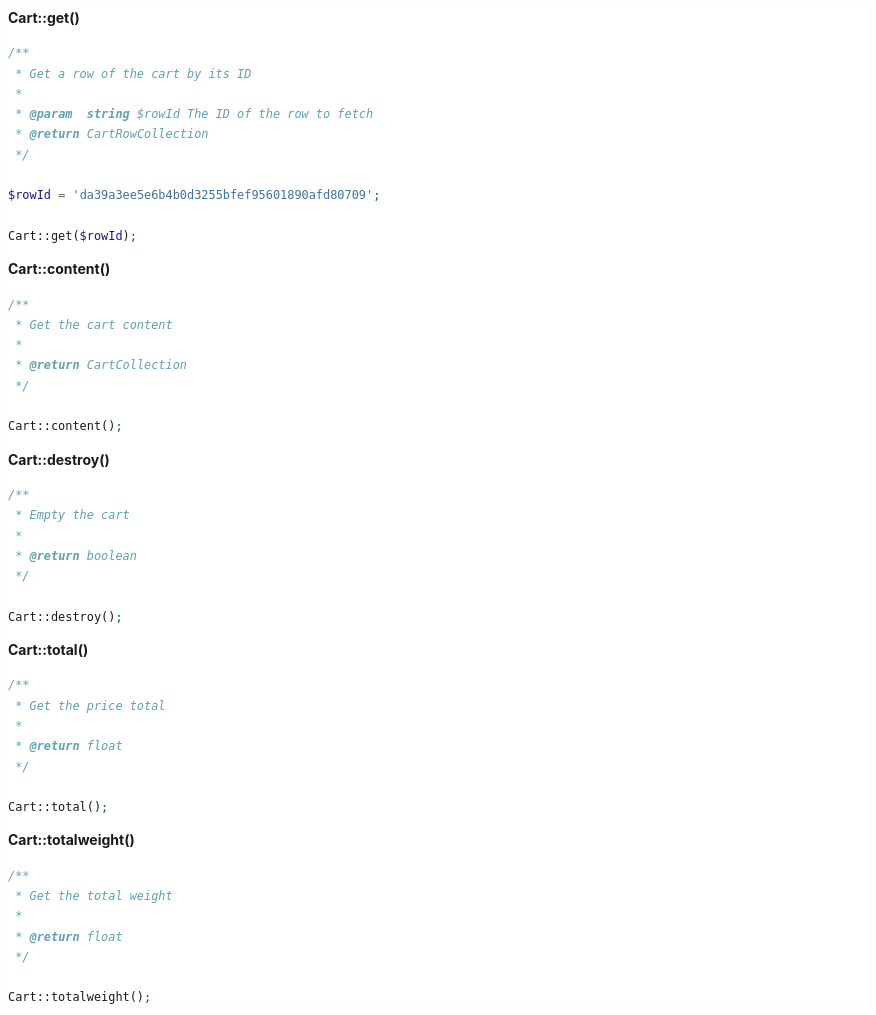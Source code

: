 **Cart::get()**

```php
/**
 * Get a row of the cart by its ID
 *
 * @param  string $rowId The ID of the row to fetch
 * @return CartRowCollection
 */

$rowId = 'da39a3ee5e6b4b0d3255bfef95601890afd80709';

Cart::get($rowId);
```

**Cart::content()**

```php
/**
 * Get the cart content
 *
 * @return CartCollection
 */

Cart::content();
```

**Cart::destroy()**

```php
/**
 * Empty the cart
 *
 * @return boolean
 */

Cart::destroy();
```

**Cart::total()**

```php
/**
 * Get the price total
 *
 * @return float
 */

Cart::total();
```

**Cart::totalweight()**

```php
/**
 * Get the total weight
 *
 * @return float
 */

Cart::totalweight();
```
